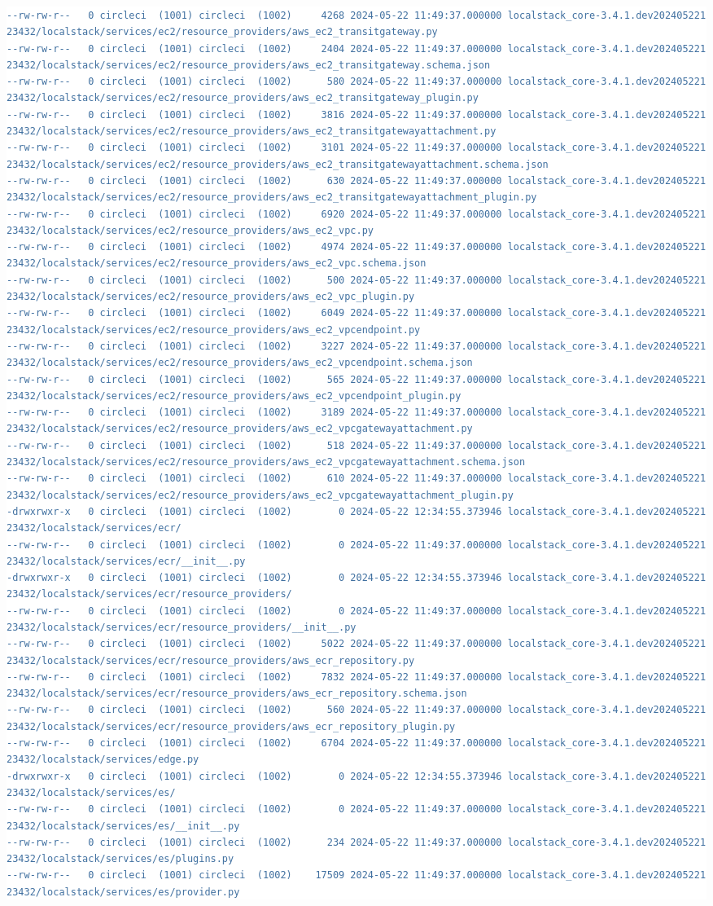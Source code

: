 ```diff
--rw-rw-r--   0 circleci  (1001) circleci  (1002)     4268 2024-05-22 11:49:37.000000 localstack_core-3.4.1.dev20240522123432/localstack/services/ec2/resource_providers/aws_ec2_transitgateway.py
--rw-rw-r--   0 circleci  (1001) circleci  (1002)     2404 2024-05-22 11:49:37.000000 localstack_core-3.4.1.dev20240522123432/localstack/services/ec2/resource_providers/aws_ec2_transitgateway.schema.json
--rw-rw-r--   0 circleci  (1001) circleci  (1002)      580 2024-05-22 11:49:37.000000 localstack_core-3.4.1.dev20240522123432/localstack/services/ec2/resource_providers/aws_ec2_transitgateway_plugin.py
--rw-rw-r--   0 circleci  (1001) circleci  (1002)     3816 2024-05-22 11:49:37.000000 localstack_core-3.4.1.dev20240522123432/localstack/services/ec2/resource_providers/aws_ec2_transitgatewayattachment.py
--rw-rw-r--   0 circleci  (1001) circleci  (1002)     3101 2024-05-22 11:49:37.000000 localstack_core-3.4.1.dev20240522123432/localstack/services/ec2/resource_providers/aws_ec2_transitgatewayattachment.schema.json
--rw-rw-r--   0 circleci  (1001) circleci  (1002)      630 2024-05-22 11:49:37.000000 localstack_core-3.4.1.dev20240522123432/localstack/services/ec2/resource_providers/aws_ec2_transitgatewayattachment_plugin.py
--rw-rw-r--   0 circleci  (1001) circleci  (1002)     6920 2024-05-22 11:49:37.000000 localstack_core-3.4.1.dev20240522123432/localstack/services/ec2/resource_providers/aws_ec2_vpc.py
--rw-rw-r--   0 circleci  (1001) circleci  (1002)     4974 2024-05-22 11:49:37.000000 localstack_core-3.4.1.dev20240522123432/localstack/services/ec2/resource_providers/aws_ec2_vpc.schema.json
--rw-rw-r--   0 circleci  (1001) circleci  (1002)      500 2024-05-22 11:49:37.000000 localstack_core-3.4.1.dev20240522123432/localstack/services/ec2/resource_providers/aws_ec2_vpc_plugin.py
--rw-rw-r--   0 circleci  (1001) circleci  (1002)     6049 2024-05-22 11:49:37.000000 localstack_core-3.4.1.dev20240522123432/localstack/services/ec2/resource_providers/aws_ec2_vpcendpoint.py
--rw-rw-r--   0 circleci  (1001) circleci  (1002)     3227 2024-05-22 11:49:37.000000 localstack_core-3.4.1.dev20240522123432/localstack/services/ec2/resource_providers/aws_ec2_vpcendpoint.schema.json
--rw-rw-r--   0 circleci  (1001) circleci  (1002)      565 2024-05-22 11:49:37.000000 localstack_core-3.4.1.dev20240522123432/localstack/services/ec2/resource_providers/aws_ec2_vpcendpoint_plugin.py
--rw-rw-r--   0 circleci  (1001) circleci  (1002)     3189 2024-05-22 11:49:37.000000 localstack_core-3.4.1.dev20240522123432/localstack/services/ec2/resource_providers/aws_ec2_vpcgatewayattachment.py
--rw-rw-r--   0 circleci  (1001) circleci  (1002)      518 2024-05-22 11:49:37.000000 localstack_core-3.4.1.dev20240522123432/localstack/services/ec2/resource_providers/aws_ec2_vpcgatewayattachment.schema.json
--rw-rw-r--   0 circleci  (1001) circleci  (1002)      610 2024-05-22 11:49:37.000000 localstack_core-3.4.1.dev20240522123432/localstack/services/ec2/resource_providers/aws_ec2_vpcgatewayattachment_plugin.py
-drwxrwxr-x   0 circleci  (1001) circleci  (1002)        0 2024-05-22 12:34:55.373946 localstack_core-3.4.1.dev20240522123432/localstack/services/ecr/
--rw-rw-r--   0 circleci  (1001) circleci  (1002)        0 2024-05-22 11:49:37.000000 localstack_core-3.4.1.dev20240522123432/localstack/services/ecr/__init__.py
-drwxrwxr-x   0 circleci  (1001) circleci  (1002)        0 2024-05-22 12:34:55.373946 localstack_core-3.4.1.dev20240522123432/localstack/services/ecr/resource_providers/
--rw-rw-r--   0 circleci  (1001) circleci  (1002)        0 2024-05-22 11:49:37.000000 localstack_core-3.4.1.dev20240522123432/localstack/services/ecr/resource_providers/__init__.py
--rw-rw-r--   0 circleci  (1001) circleci  (1002)     5022 2024-05-22 11:49:37.000000 localstack_core-3.4.1.dev20240522123432/localstack/services/ecr/resource_providers/aws_ecr_repository.py
--rw-rw-r--   0 circleci  (1001) circleci  (1002)     7832 2024-05-22 11:49:37.000000 localstack_core-3.4.1.dev20240522123432/localstack/services/ecr/resource_providers/aws_ecr_repository.schema.json
--rw-rw-r--   0 circleci  (1001) circleci  (1002)      560 2024-05-22 11:49:37.000000 localstack_core-3.4.1.dev20240522123432/localstack/services/ecr/resource_providers/aws_ecr_repository_plugin.py
--rw-rw-r--   0 circleci  (1001) circleci  (1002)     6704 2024-05-22 11:49:37.000000 localstack_core-3.4.1.dev20240522123432/localstack/services/edge.py
-drwxrwxr-x   0 circleci  (1001) circleci  (1002)        0 2024-05-22 12:34:55.373946 localstack_core-3.4.1.dev20240522123432/localstack/services/es/
--rw-rw-r--   0 circleci  (1001) circleci  (1002)        0 2024-05-22 11:49:37.000000 localstack_core-3.4.1.dev20240522123432/localstack/services/es/__init__.py
--rw-rw-r--   0 circleci  (1001) circleci  (1002)      234 2024-05-22 11:49:37.000000 localstack_core-3.4.1.dev20240522123432/localstack/services/es/plugins.py
--rw-rw-r--   0 circleci  (1001) circleci  (1002)    17509 2024-05-22 11:49:37.000000 localstack_core-3.4.1.dev20240522123432/localstack/services/es/provider.py
```